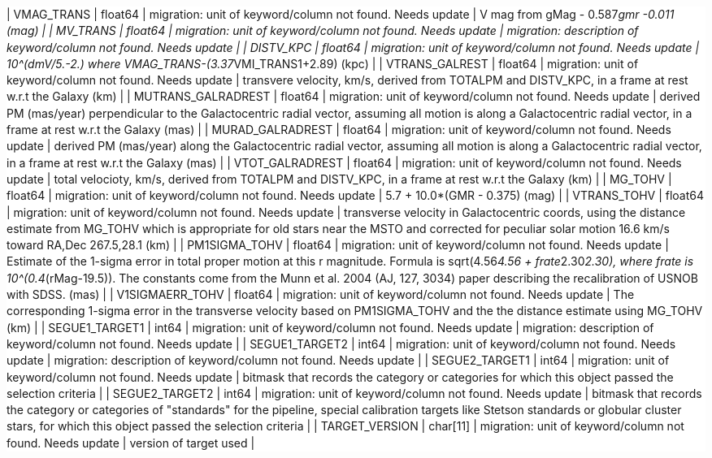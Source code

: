  | VMAG_TRANS | float64 | migration: unit of keyword/column not found. Needs update | V mag from gMag - 0.587*gmr -0.011  (mag) |
 | MV_TRANS | float64 | migration: unit of keyword/column not found. Needs update | migration: description of keyword/column not found. Needs update |
 | DISTV_KPC | float64 | migration: unit of keyword/column not found. Needs update | 10^(dmV/5.-2.) where VMAG_TRANS-(3.37*VMI_TRANS1+2.89)  (kpc) |
 | VTRANS_GALREST | float64 | migration: unit of keyword/column not found. Needs update | transvere velocity, km/s, derived from TOTALPM and DISTV_KPC, in a frame at rest w.r.t the Galaxy  (km) |
 | MUTRANS_GALRADREST | float64 | migration: unit of keyword/column not found. Needs update | derived PM (mas/year) perpendicular to the Galactocentric radial vector, assuming all motion is along a Galactocentric radial vector, in a frame at rest w.r.t the Galaxy  (mas) |
 | MURAD_GALRADREST | float64 | migration: unit of keyword/column not found. Needs update | derived PM (mas/year) along the Galactocentric radial vector, assuming all motion is along a Galactocentric radial vector, in a frame at rest w.r.t the Galaxy  (mas) |
 | VTOT_GALRADREST | float64 | migration: unit of keyword/column not found. Needs update | total velocioty, km/s, derived from TOTALPM and DISTV_KPC, in a frame at rest w.r.t the Galaxy  (km) |
 | MG_TOHV | float64 | migration: unit of keyword/column not found. Needs update | 5.7 + 10.0*(GMR - 0.375)  (mag) |
 | VTRANS_TOHV | float64 | migration: unit of keyword/column not found. Needs update | transverse velocity in Galactocentric coords, using the distance estimate from MG_TOHV which is appropriate for old stars near the MSTO and corrected for peculiar solar motion 16.6 km/s toward RA,Dec 267.5,28.1   (km) |
 | PM1SIGMA_TOHV | float64 | migration: unit of keyword/column not found. Needs update | Estimate of the 1-sigma error in total proper motion at this r magnitude.  Formula is sqrt(4.56*4.56 + frate*2.30*2.30), where frate is 10^(0.4*(rMag-19.5)).  The constants come from the Munn et al. 2004 (AJ, 127, 3034) paper describing the recalibration of USNOB with SDSS.  (mas) |
 | V1SIGMAERR_TOHV | float64 | migration: unit of keyword/column not found. Needs update | The corresponding 1-sigma error in the transverse velocity based on PM1SIGMA_TOHV and the the distance estimate using MG_TOHV  (km) |
 | SEGUE1_TARGET1 | int64 | migration: unit of keyword/column not found. Needs update | migration: description of keyword/column not found. Needs update |
 | SEGUE1_TARGET2 | int64 | migration: unit of keyword/column not found. Needs update | migration: description of keyword/column not found. Needs update |
 | SEGUE2_TARGET1 | int64 | migration: unit of keyword/column not found. Needs update | bitmask that records the category or categories for which this object passed the selection criteria |
 | SEGUE2_TARGET2 | int64 | migration: unit of keyword/column not found. Needs update | bitmask that records the category or categories of "standards" for the pipeline, special calibration targets like Stetson standards or globular cluster stars, for which this object passed the selection criteria |
 | TARGET_VERSION | char[11] | migration: unit of keyword/column not found. Needs update | version of target used |


